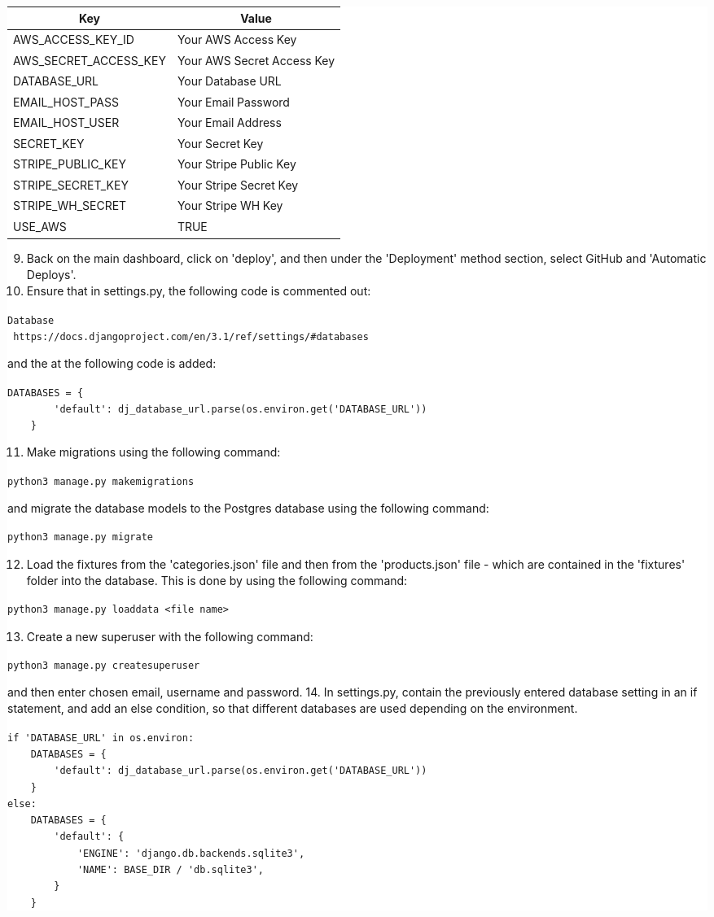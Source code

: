 | Key                   | Value                      |
|-----------------------|----------------------------|
| AWS_ACCESS_KEY_ID     | Your AWS Access Key        |
| AWS_SECRET_ACCESS_KEY | Your AWS Secret Access Key |
| DATABASE_URL          | Your Database URL          |
| EMAIL_HOST_PASS       | Your Email Password        |
| EMAIL_HOST_USER       | Your Email Address         |
| SECRET_KEY            | Your Secret Key            |
| STRIPE_PUBLIC_KEY     | Your Stripe Public Key     |
| STRIPE_SECRET_KEY     | Your Stripe Secret Key     |
| STRIPE_WH_SECRET      | Your Stripe WH Key         |
| USE_AWS               | TRUE                       |

9. Back on the main dashboard, click on 'deploy', and then under the 'Deployment' method section, select GitHub and 'Automatic Deploys'.
10. Ensure that in settings.py, the following code is commented out:
```
Database
 https://docs.djangoproject.com/en/3.1/ref/settings/#databases
```
and the at the following code is added:
```
DATABASES = {
        'default': dj_database_url.parse(os.environ.get('DATABASE_URL'))
    }
```
11. Make migrations using the following command:
```
python3 manage.py makemigrations
```
and migrate the database models to the Postgres database using the following command:
```
python3 manage.py migrate
```
12. Load the fixtures from the 'categories.json' file and then from the 'products.json' file - which are contained in the 'fixtures' folder into the database. 
This is done by using the following command:
```
python3 manage.py loaddata <file name>
```
13. Create a new superuser with the following command:
```
python3 manage.py createsuperuser
```
and then enter chosen email, username and password.
14. In settings.py, contain the previously entered database setting in an if statement, and add an else condition, so that different databases are 
used depending on the environment.
```
if 'DATABASE_URL' in os.environ:
    DATABASES = {
        'default': dj_database_url.parse(os.environ.get('DATABASE_URL'))
    }
else:
    DATABASES = {
        'default': {
            'ENGINE': 'django.db.backends.sqlite3',
            'NAME': BASE_DIR / 'db.sqlite3',
        }
    }
```